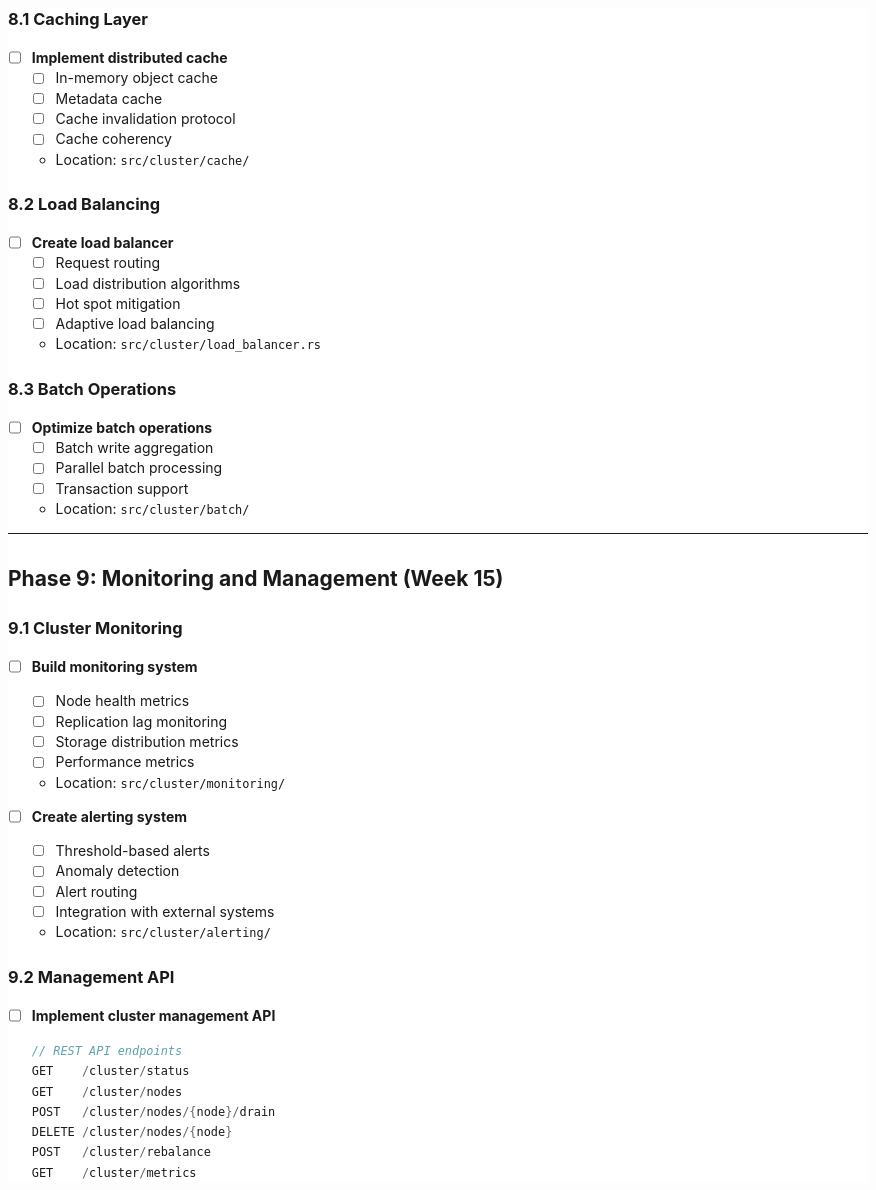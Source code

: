### 8.1 Caching Layer
- [ ] **Implement distributed cache**
  - [ ] In-memory object cache
  - [ ] Metadata cache
  - [ ] Cache invalidation protocol
  - [ ] Cache coherency
  - Location: `src/cluster/cache/`

### 8.2 Load Balancing
- [ ] **Create load balancer**
  - [ ] Request routing
  - [ ] Load distribution algorithms
  - [ ] Hot spot mitigation
  - [ ] Adaptive load balancing
  - Location: `src/cluster/load_balancer.rs`

### 8.3 Batch Operations
- [ ] **Optimize batch operations**
  - [ ] Batch write aggregation
  - [ ] Parallel batch processing
  - [ ] Transaction support
  - Location: `src/cluster/batch/`

---

## Phase 9: Monitoring and Management (Week 15)

### 9.1 Cluster Monitoring
- [ ] **Build monitoring system**
  - [ ] Node health metrics
  - [ ] Replication lag monitoring
  - [ ] Storage distribution metrics
  - [ ] Performance metrics
  - Location: `src/cluster/monitoring/`

- [ ] **Create alerting system**
  - [ ] Threshold-based alerts
  - [ ] Anomaly detection
  - [ ] Alert routing
  - [ ] Integration with external systems
  - Location: `src/cluster/alerting/`

### 9.2 Management API
- [ ] **Implement cluster management API**
  ```rust
  // REST API endpoints
  GET    /cluster/status
  GET    /cluster/nodes
  POST   /cluster/nodes/{node}/drain
  DELETE /cluster/nodes/{node}
  POST   /cluster/rebalance
  GET    /cluster/metrics
  ```
